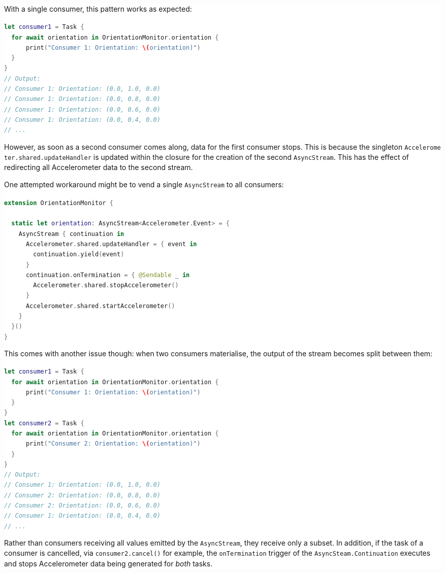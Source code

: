 With a single consumer, this pattern works as expected:

```swift
let consumer1 = Task {
  for await orientation in OrientationMonitor.orientation {
      print("Consumer 1: Orientation: \(orientation)")
  }
}
// Output:
// Consumer 1: Orientation: (0.0, 1.0, 0.0)
// Consumer 1: Orientation: (0.0, 0.8, 0.0)
// Consumer 1: Orientation: (0.0, 0.6, 0.0)
// Consumer 1: Orientation: (0.0, 0.4, 0.0)
// ...
```

However, as soon as a second consumer comes along, data for the first consumer stops. This is because the singleton `Accelerometer.shared.updateHandler` is updated within the closure for the creation of the second `AsyncStream`. This has the effect of redirecting all Accelerometer data to the second stream.

One attempted workaround might be to vend a single `AsyncStream` to all consumers:

```swift
extension OrientationMonitor {
  
  static let orientation: AsyncStream<Accelerometer.Event> = {
    AsyncStream { continuation in
      Accelerometer.shared.updateHandler = { event in
        continuation.yield(event)
      }
      continuation.onTermination = { @Sendable _ in
        Accelerometer.shared.stopAccelerometer()
      }
      Accelerometer.shared.startAccelerometer()
    }
  }()
}
```

This comes with another issue though: when two consumers materialise, the output of the stream becomes split between them:

```swift
let consumer1 = Task {
  for await orientation in OrientationMonitor.orientation {
      print("Consumer 1: Orientation: \(orientation)")
  }
}
let consumer2 = Task {
  for await orientation in OrientationMonitor.orientation {
      print("Consumer 2: Orientation: \(orientation)")
  }
}
// Output:
// Consumer 1: Orientation: (0.0, 1.0, 0.0)
// Consumer 2: Orientation: (0.0, 0.8, 0.0)
// Consumer 2: Orientation: (0.0, 0.6, 0.0)
// Consumer 1: Orientation: (0.0, 0.4, 0.0)
// ...
``` 
Rather than consumers receiving all values emitted by the `AsyncStream`, they receive only a subset. In addition, if the task of a consumer is cancelled, via `consumer2.cancel()` for example, the `onTermination` trigger of the `AsyncSteam.Continuation` executes and stops Accelerometer data being generated for _both_ tasks.
